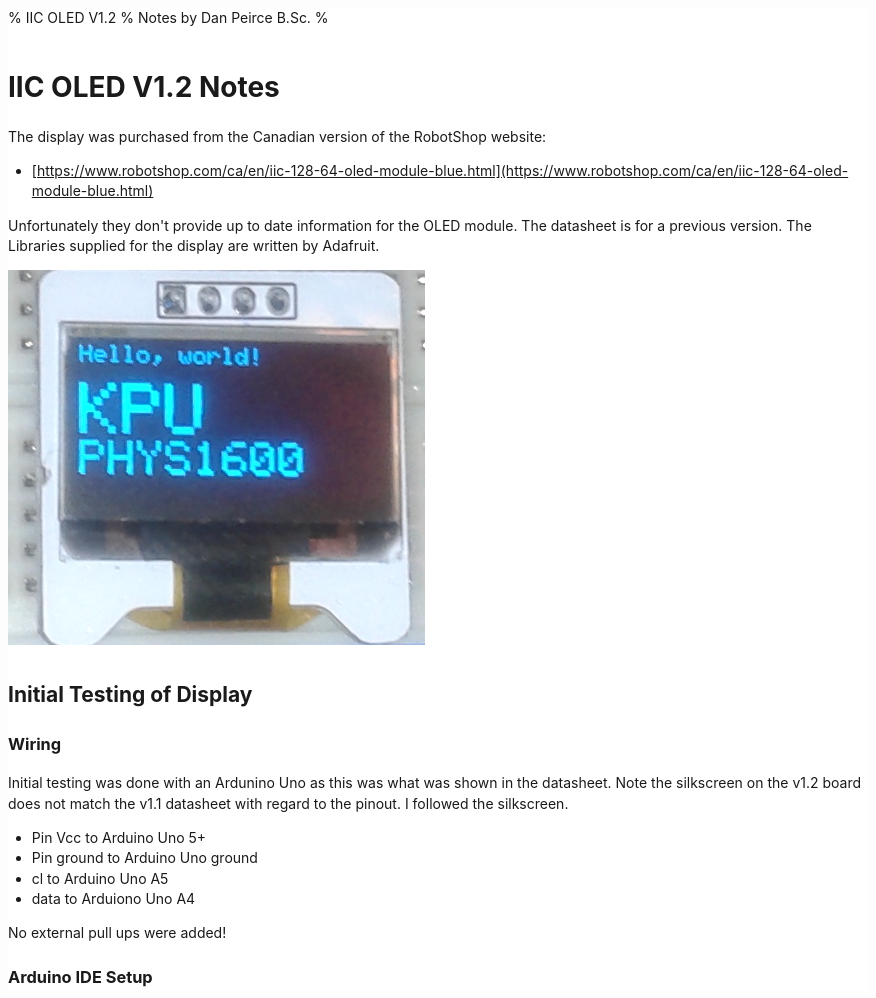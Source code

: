 % IIC OLED V1.2
% Notes by Dan Peirce B.Sc.
%


# IIC OLED V1.2 Notes

The display was purchased from the Canadian version of the RobotShop website:

* [https://www.robotshop.com/ca/en/iic-128-64-oled-module-blue.html](https://www.robotshop.com/ca/en/iic-128-64-oled-module-blue.html)

Unfortunately they don't provide up to date information for the OLED module. The datasheet is for a previous version.
The Libraries supplied for the display are written by Adafruit. 

![](explore_text.png)

## Initial Testing of Display

### Wiring

Initial testing was done with an Ardunino Uno as this was what was shown in the datasheet. Note the silkscreen on the v1.2 board does not match
the v1.1 datasheet with regard to the pinout. I followed the silkscreen.

* Pin Vcc to Arduino Uno 5+
* Pin ground to Arduino Uno ground
* cl to Arduino Uno A5
* data to Arduiono Uno A4

No external pull ups were added!

### Arduino IDE Setup
